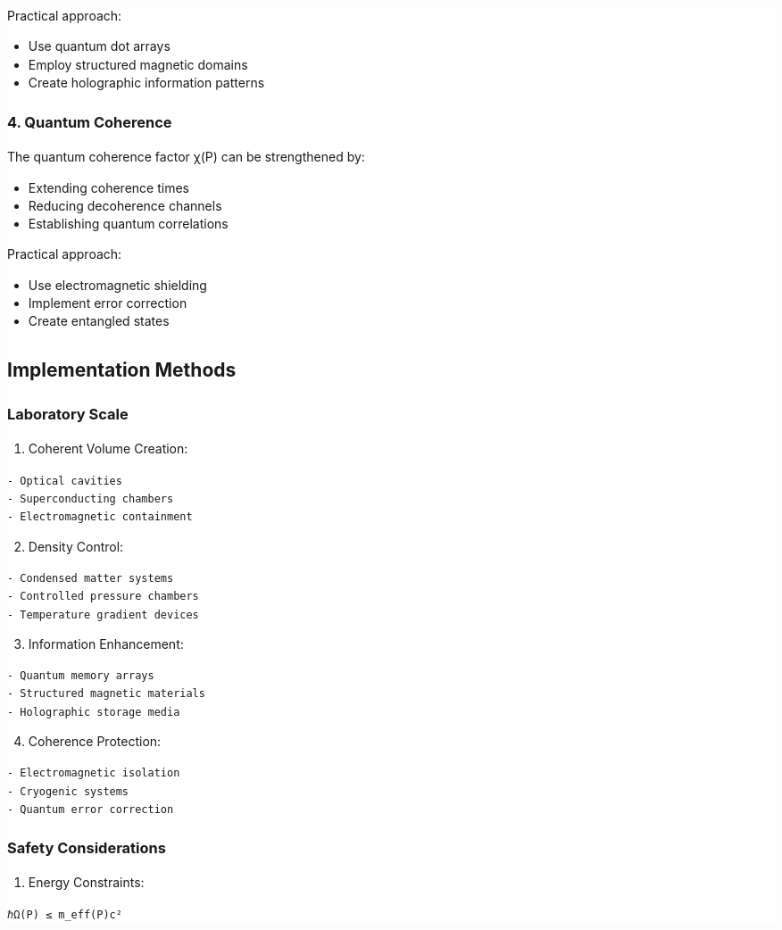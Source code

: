 Practical approach:
- Use quantum dot arrays
- Employ structured magnetic domains
- Create holographic information patterns

### 4. Quantum Coherence

The quantum coherence factor χ(P) can be strengthened by:

- Extending coherence times
- Reducing decoherence channels
- Establishing quantum correlations

Practical approach:
- Use electromagnetic shielding
- Implement error correction
- Create entangled states

## Implementation Methods

### Laboratory Scale

1. Coherent Volume Creation:
```
- Optical cavities
- Superconducting chambers
- Electromagnetic containment
```

2. Density Control:
```
- Condensed matter systems
- Controlled pressure chambers
- Temperature gradient devices
```

3. Information Enhancement:
```
- Quantum memory arrays
- Structured magnetic materials
- Holographic storage media
```

4. Coherence Protection:
```
- Electromagnetic isolation
- Cryogenic systems
- Quantum error correction
```

### Safety Considerations

1. Energy Constraints:
```
ℏΩ(P) ≤ m_eff(P)c²
```
